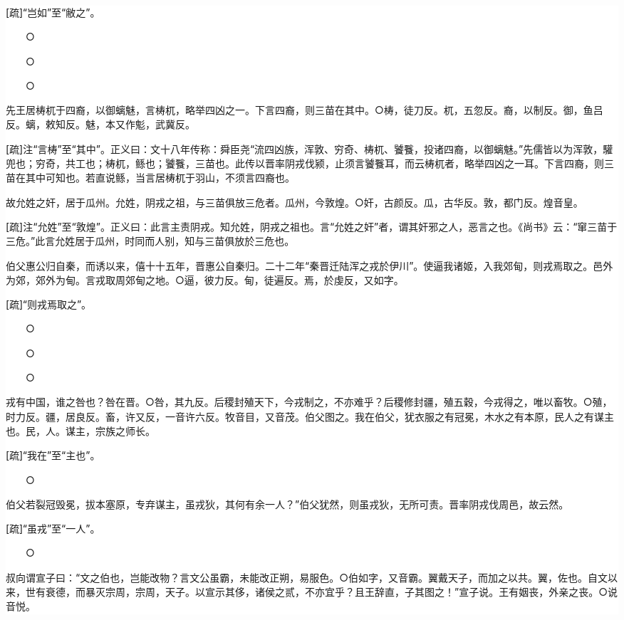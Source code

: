[疏]“岂如”至“敝之”。



　　○



　　○



　　○



先王居梼杌于四裔，以御螭魅，<span class="q">言梼杌，略举四凶之一。下言四裔，则三苗在其中。○梼，徒刀反。杌，五忽反。裔，以制反。御，鱼吕反。螭，敕知反。魅，本又作鬽，武冀反。</span>

[疏]注“言梼”至“其中”。正义曰：文十八年传称：舜臣尧“流四凶族，浑敦、穷奇、梼杌、饕餮，投诸四裔，以御螭魅。”先儒皆以为浑敦，驩兜也；穷奇，共工也；梼杌，鲧也；饕餮，三苗也。此传以晋率阴戎伐颍，止须言饕餮耳，而云梼杌者，略举四凶之一耳。下言四裔，则三苗在其中可知也。若直说鲧，当言居梼杌于羽山，不须言四裔也。



故允姓之奸，居于瓜州。<span class="q">允姓，阴戎之祖，与三苗俱放三危者。瓜州，今敦煌。○奸，古颜反。瓜，古华反。敦，都门反。煌音皇。</span>

[疏]注“允姓”至“敦煌”。正义曰：此言主责阴戎。知允姓，阴戎之祖也。言“允姓之奸”者，谓其奸邪之人，恶言之也。《尚书》云：“窜三苗于三危。”此言允姓居于瓜州，时同而人别，知与三苗俱放於三危也。



伯父惠公归自秦，而诱以来，<span class="q">僖十十五年，晋惠公自秦归。二十二年“秦晋迁陆浑之戎於伊川”。</span>使逼我诸姬，入我郊甸，则戎焉取之。<span class="q">邑外为郊，郊外为甸。言戎取周郊甸之地。○逼，彼力反。甸，徒遍反。焉，於虔反，又如字。</span>

[疏]“则戎焉取之”。



　　○



　　○



　　○



戎有中国，谁之咎也？<span class="q">咎在晋。○咎，其九反。</span>后稷封殖天下，今戎制之，不亦难乎？<span class="q">后稷修封疆，殖五穀，今戎得之，唯以畜牧。○殖，时力反。疆，居良反。畜，许又反，一音许六反。牧音目，又音茂。</span>伯父图之。我在伯父，犹衣服之有冠冕，木水之有本原，民人之有谋主也。<span class="q">民，人。谋主，宗族之师长。</span>

[疏]“我在”至“主也”。



　　○



伯父若裂冠毁冕，拔本塞原，专弃谋主，虽戎狄，其何有余一人？”<span class="q">伯父犹然，则虽戎狄，无所可责。晋率阴戎伐周邑，故云然。</span>

[疏]“虽戎”至“一人”。



　　○



叔向谓宣子曰：“文之伯也，岂能改物？<span class="q">言文公虽霸，未能改正朔，易服色。○伯如字，又音霸。</span>翼戴天子，而加之以共。<span class="q">翼，佐也。</span>自文以来，世有衰德，而暴灭宗周，<span class="q">宗周，天子。</span>以宣示其侈，诸侯之贰，不亦宜乎？且王辞直，子其图之！”宣子说。王有姻丧，<span class="q">外亲之丧。○说音悦。</span>
